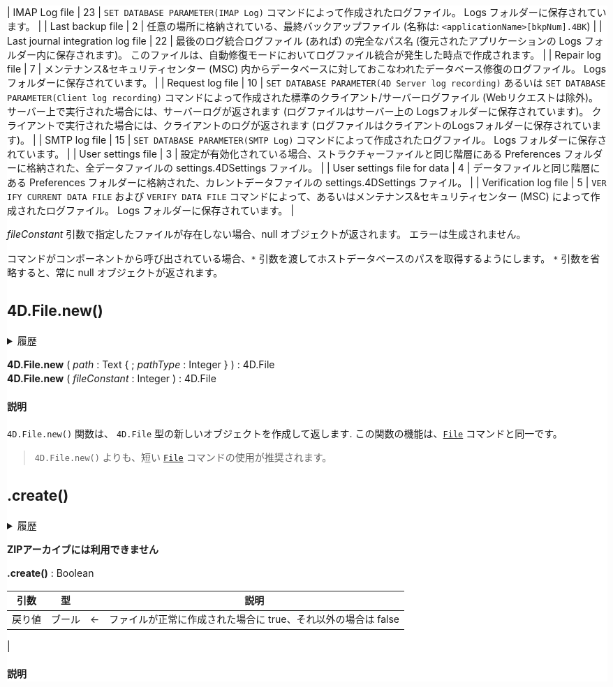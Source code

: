 | IMAP Log file                     | 23 | `SET DATABASE PARAMETER(IMAP Log)` コマンドによって作成されたログファイル。 Logs フォルダーに保存されています。                                                                                                                                                                                                                 |
| Last backup file                  | 2  | 任意の場所に格納されている、最終バックアップファイル (名称は: `<applicationName>[bkpNum].4BK`)                                                                                                                                                                                                                      |
| Last journal integration log file | 22 | 最後のログ統合ログファイル (あれば) の完全なパス名 (復元されたアプリケーションの Logs フォルダー内に保存されます)。 このファイルは、自動修復モードにおいてログファイル統合が発生した時点で作成されます。                                                                                                                                                                                  |
| Repair log file                   | 7  | メンテナンス&セキュリティセンター (MSC) 内からデータベースに対しておこなわれたデータベース修復のログファイル。 Logs フォルダーに保存されています。                                                                                                                                                                                                             |
| Request log file                  | 10 | `SET DATABASE PARAMETER(4D Server log recording)` あるいは `SET DATABASE PARAMETER(Client log recording)` コマンドによって作成された標準のクライアント/サーバーログファイル (Webリクエストは除外)。 サーバー上で実行された場合には、サーバーログが返されます (ログファイルはサーバー上の Logsフォルダーに保存されています)。 クライアントで実行された場合には、クライアントのログが返されます (ログファイルはクライアントのLogsフォルダーに保存されています)。 |
| SMTP log file                     | 15 | `SET DATABASE PARAMETER(SMTP Log)` コマンドによって作成されたログファイル。 Logs フォルダーに保存されています。                                                                                                                                                                                                                 |
| User settings file                | 3  | 設定が有効化されている場合、ストラクチャーファイルと同じ階層にある Preferences フォルダーに格納された、全データファイルの settings.4DSettings ファイル。                                                                                                                                                                                                |
| User settings file for data       | 4  | データファイルと同じ階層にある Preferences フォルダーに格納された、カレントデータファイルの settings.4DSettings ファイル。                                                                                                                                                                                                               |
| Verification log file             | 5  | `VERIFY CURRENT DATA FILE` および `VERIFY DATA FILE` コマンドによって、あるいはメンテナンス&セキュリティセンター (MSC) によって作成されたログファイル。 Logs フォルダーに保存されています。                                                                                                                                                                 |

*fileConstant* 引数で指定したファイルが存在しない場合、null オブジェクトが返されます。 エラーは生成されません。

コマンドがコンポーネントから呼び出されている場合、`*` 引数を渡してホストデータベースのパスを取得するようにします。 `*` 引数を省略すると、常に null オブジェクトが返されます。

## 4D.File.new()

<details><summary>履歴</summary></details>


**4D.File.new** ( *path* : Text { ; *pathType* : Integer } ) : 4D.File<br/>**4D.File.new** ( *fileConstant* : Integer ) : 4D.File

#### 説明

`4D.File.new()` 関数は、 `4D.File` 型の新しいオブジェクトを作成して返します. この関数の機能は、[`File`](#file) コマンドと同一です。

> `4D.File.new()` よりも、短い [`File`](#file) コマンドの使用が推奨されます。




## .create()

<details><summary>履歴</summary></details>


**ZIPアーカイブには利用できません**


**.create()** : Boolean 



| 引数  | 型   |    | 説明                                                              |
| --- | --- | -- | --------------------------------------------------------------- |
| 戻り値 | ブール | <- | ファイルが正常に作成された場合に true、それ以外の場合は false|

|

#### 説明
